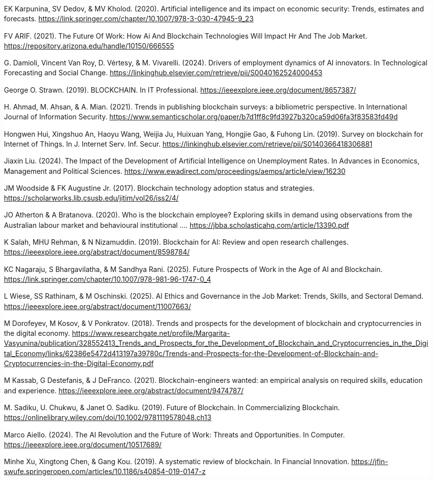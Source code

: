 EK Karpunina, SV Dedov, & MV Kholod. (2020). Artificial intelligence and its impact on economic security: Trends, estimates and forecasts. https://link.springer.com/chapter/10.1007/978-3-030-47945-9_23

FV ARIF. (2021). The Future Of Work: How Ai And Blockchain Technologies Will Impact Hr And The Job Market. https://repository.arizona.edu/handle/10150/666555

G. Damioli, Vincent Van Roy, D. Vértesy, & M. Vivarelli. (2024). Drivers of employment dynamics of AI innovators. In Technological Forecasting and Social Change. https://linkinghub.elsevier.com/retrieve/pii/S0040162524000453

George O. Strawn. (2019). BLOCKCHAIN. In IT Professional. https://ieeexplore.ieee.org/document/8657387/

H. Ahmad, M. Ahsan, & A. Mian. (2021). Trends in publishing blockchain surveys: a bibliometric perspective. In International Journal of Information Security. https://www.semanticscholar.org/paper/b7d1ff8c9fd3927b320ca59d06fa3f83583fd49d

Hongwen Hui, Xingshuo An, Haoyu Wang, Weijia Ju, Huixuan Yang, Hongjie Gao, & Fuhong Lin. (2019). Survey on blockchain for Internet of Things. In J. Internet Serv. Inf. Secur. https://linkinghub.elsevier.com/retrieve/pii/S0140366418306881

Jiaxin Liu. (2024). The Impact of the Development of Artificial Intelligence on Unemployment Rates. In Advances in Economics, Management and Political Sciences. https://www.ewadirect.com/proceedings/aemps/article/view/16230

JM Woodside & FK Augustine Jr. (2017). Blockchain technology adoption status and strategies. https://scholarworks.lib.csusb.edu/jitim/vol26/iss2/4/

JO Atherton & A Bratanova. (2020). Who is the blockchain employee? Exploring skills in demand using observations from the Australian labour market and behavioural institutional …. https://jbba.scholasticahq.com/article/13390.pdf

K Salah, MHU Rehman, & N Nizamuddin. (2019). Blockchain for AI: Review and open research challenges. https://ieeexplore.ieee.org/abstract/document/8598784/

KC Nagaraju, S Bhargavilatha, & M Sandhya Rani. (2025). Future Prospects of Work in the Age of AI and Blockchain. https://link.springer.com/chapter/10.1007/978-981-96-1747-0_4

L Wiese, SS Rathinam, & M Oschinski. (2025). AI Ethics and Governance in the Job Market: Trends, Skills, and Sectoral Demand. https://ieeexplore.ieee.org/abstract/document/11007663/

M Dorofeyev, M Kosov, & V Ponkratov. (2018). Trends and prospects for the development of blockchain and cryptocurrencies in the digital economy. https://www.researchgate.net/profile/Margarita-Vasyunina/publication/328552413_Trends_and_Prospects_for_the_Development_of_Blockchain_and_Cryptocurrencies_in_the_Digital_Economy/links/62386e5472d413197a39780c/Trends-and-Prospects-for-the-Development-of-Blockchain-and-Cryptocurrencies-in-the-Digital-Economy.pdf

M Kassab, G Destefanis, & J DeFranco. (2021). Blockchain-engineers wanted: an empirical analysis on required skills, education and experience. https://ieeexplore.ieee.org/abstract/document/9474787/

M. Sadiku, U. Chukwu, & Janet O. Sadiku. (2019). Future of Blockchain. In Commercializing Blockchain. https://onlinelibrary.wiley.com/doi/10.1002/9781119578048.ch13

Marco Aiello. (2024). The AI Revolution and the Future of Work: Threats and Opportunities. In Computer. https://ieeexplore.ieee.org/document/10517689/

Minhe Xu, Xingtong Chen, & Gang Kou. (2019). A systematic review of blockchain. In Financial Innovation. https://jfin-swufe.springeropen.com/articles/10.1186/s40854-019-0147-z
